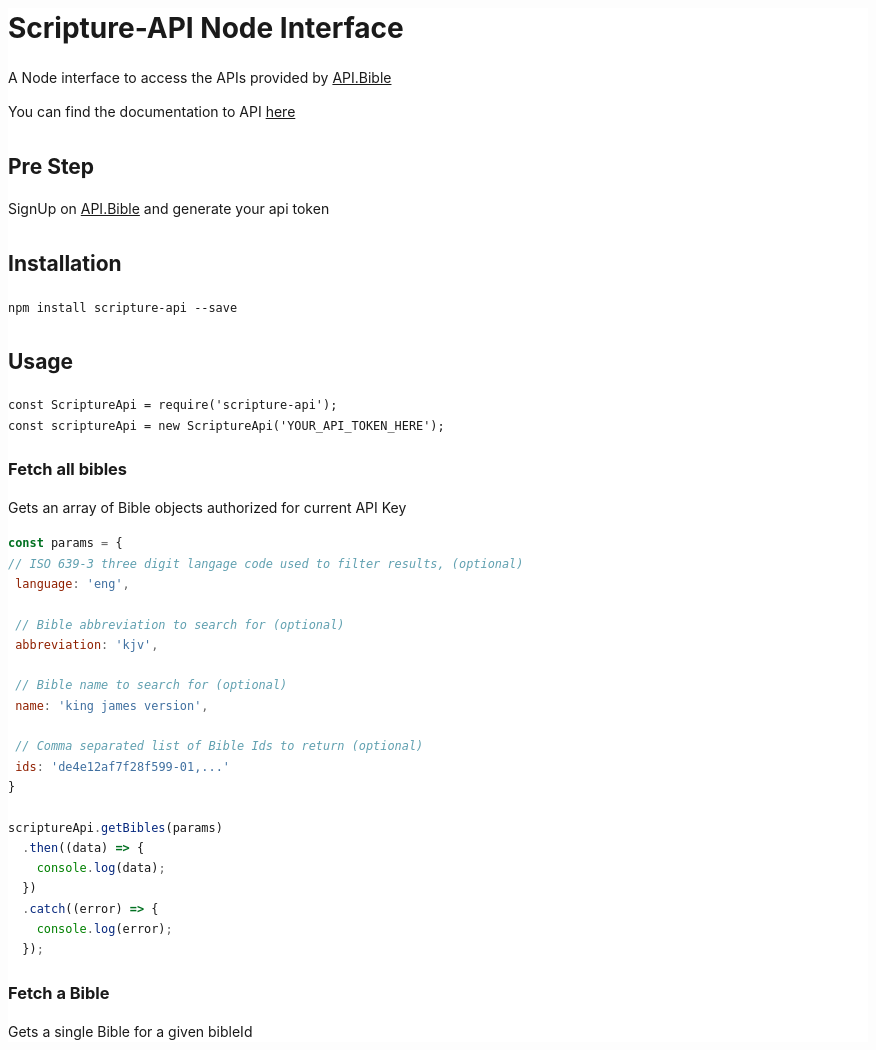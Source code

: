 # Scripture-API Node Interface
A Node interface to access the APIs provided by [API.Bible
](https://scripture.api.bible/)

You can find the documentation to API [here](https://scripture.api.bible/livedocs#/)


## Pre Step
SignUp on [API.Bible](https://scripture.api.bible/) and generate your api token

## Installation
```
npm install scripture-api --save
```

## Usage
```
const ScriptureApi = require('scripture-api');
const scriptureApi = new ScriptureApi('YOUR_API_TOKEN_HERE');
```

### Fetch all bibles
Gets an array of Bible objects authorized for current API Key

```js
const params = {
// ISO 639-3 three digit langage code used to filter results, (optional)
 language: 'eng',

 // Bible abbreviation to search for (optional)
 abbreviation: 'kjv',

 // Bible name to search for (optional)
 name: 'king james version',

 // Comma separated list of Bible Ids to return (optional)
 ids: 'de4e12af7f28f599-01,...'
}

scriptureApi.getBibles(params)
  .then((data) => {
    console.log(data);
  })
  .catch((error) => {
    console.log(error);
  });
```

### Fetch a Bible
Gets a single Bible for a given bibleId

